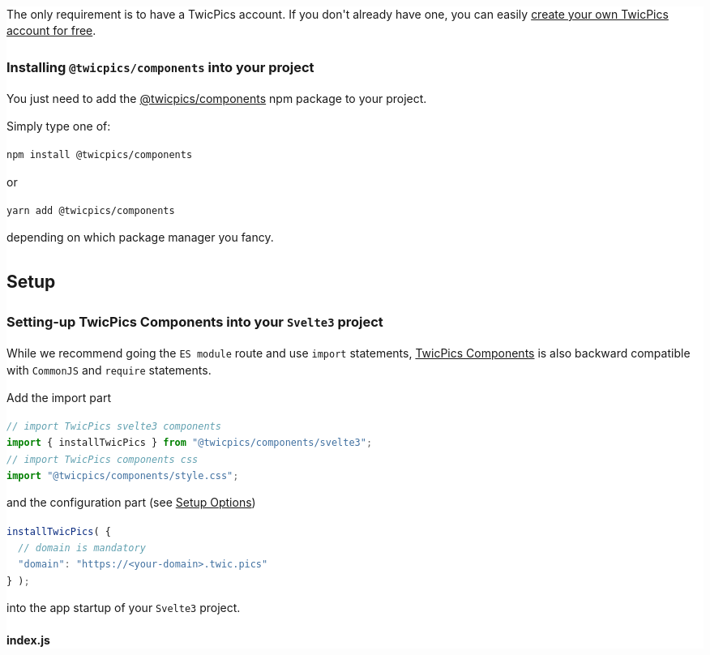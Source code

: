 The only requirement is to have a TwicPics account. 
If you don't already have one, you can easily [create your own TwicPics account for free](https://account.twicpics.com/signup).

<div id='adding-twicpics-components-to-your-project'/>

### Installing `@twicpics/components` into your project
You just need to add the [@twicpics/components](https://www.npmjs.com/) npm package to your project.

Simply type one of:

```bash
npm install @twicpics/components
```

or 

```bash
yarn add @twicpics/components
```

depending on which package manager you fancy.

<div id='setup'/>

## Setup

<div id='setting-up-your-project'/>

### Setting-up TwicPics Components into your `Svelte3` project

While we recommend going the `ES module` route and use `import` statements, [TwicPics Components](https://www.npmjs.com/package/@twicpics/components) is also backward compatible with `CommonJS` and `require` statements.

Add the import part

```js
// import TwicPics svelte3 components
import { installTwicPics } from "@twicpics/components/svelte3";
// import TwicPics components css
import "@twicpics/components/style.css";
```

and the configuration part (see [Setup Options](#setup-options))

```js
installTwicPics( {
  // domain is mandatory
  "domain": "https://<your-domain>.twic.pics"
} );
```

into the app startup of your `Svelte3` project.

#### index.js
